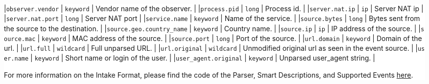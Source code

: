 |`observer.vendor` | `keyword` | Vendor name of the observer. |
|`process.pid` | `long` | Process id. |
|`server.nat.ip` | `ip` | Server NAT ip |
|`server.nat.port` | `long` | Server NAT port |
|`service.name` | `keyword` | Name of the service. |
|`source.bytes` | `long` | Bytes sent from the source to the destination. |
|`source.geo.country_name` | `keyword` | Country name. |
|`source.ip` | `ip` | IP address of the source. |
|`source.mac` | `keyword` | MAC address of the source. |
|`source.port` | `long` | Port of the source. |
|`url.domain` | `keyword` | Domain of the url. |
|`url.full` | `wildcard` | Full unparsed URL. |
|`url.original` | `wildcard` | Unmodified original url as seen in the event source. |
|`user.name` | `keyword` | Short name or login of the user. |
|`user_agent.original` | `keyword` | Unparsed user_agent string. |



For more information on the Intake Format, please find the code of the Parser, Smart Descriptions, and Supported Events [here](https://github.com/SEKOIA-IO/intake-formats/tree/main/Fortinet/fortiproxy).
